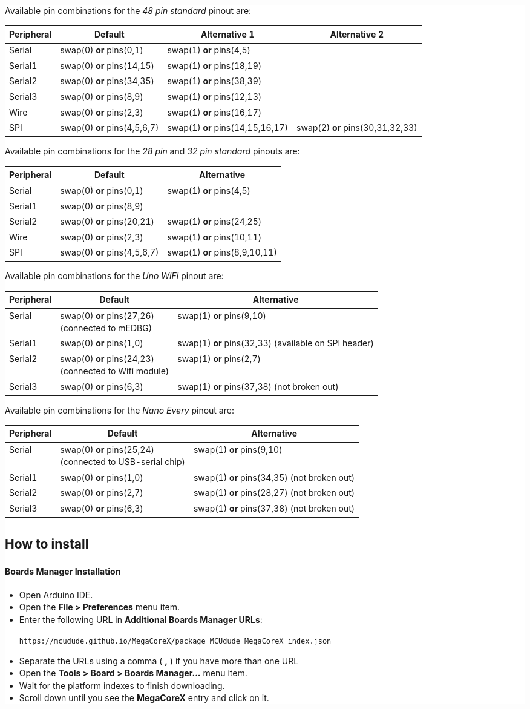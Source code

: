 Available pin combinations for the *48 pin standard* pinout are:

| Peripheral | Default                        | Alternative 1                      | Alternative 2                      |
|------------|------------------------------- |------------------------------------|------------------------------------|
| Serial     | swap(0)  **or**  pins(0,1)     | swap(1)  **or**  pins(4,5)         |                                    |
| Serial1    | swap(0)  **or**  pins(14,15)   | swap(1)  **or**  pins(18,19)       |                                    |
| Serial2    | swap(0)  **or**  pins(34,35)   | swap(1)  **or**  pins(38,39)       |                                    |
| Serial3    | swap(0)  **or**  pins(8,9)     | swap(1)  **or**  pins(12,13)       |                                    |
| Wire       | swap(0)  **or**  pins(2,3)     | swap(1)  **or**  pins(16,17)       |                                    |
| SPI        | swap(0)  **or**  pins(4,5,6,7) | swap(1)  **or**  pins(14,15,16,17) | swap(2)  **or**  pins(30,31,32,33) |


Available pin combinations for the *28 pin* and *32 pin standard* pinouts are:

| Peripheral | Default                        | Alternative                      |
|------------|--------------------------------|----------------------------------|
| Serial     | swap(0)  **or**  pins(0,1)     | swap(1)  **or**  pins(4,5)       |
| Serial1    | swap(0)  **or**  pins(8,9)     |                                  |
| Serial2    | swap(0)  **or**  pins(20,21)   | swap(1)  **or**  pins(24,25)     |
| Wire       | swap(0)  **or**  pins(2,3)     | swap(1)  **or**  pins(10,11)     |
| SPI        | swap(0)  **or**  pins(4,5,6,7) | swap(1)  **or**  pins(8,9,10,11) |


Available pin combinations for the *Uno WiFi* pinout are:

| Peripheral | Default                                                      | Alternative                                            |
|------------|--------------------------------------------------------------|--------------------------------------------------------|
| Serial     | swap(0)  **or**  pins(27,26) <br/>(connected to mEDBG)       | swap(1)  **or**  pins(9,10)                            |
| Serial1    | swap(0)  **or**  pins(1,0)                                   | swap(1)  **or**  pins(32,33) (available on SPI header) |
| Serial2    | swap(0)  **or**  pins(24,23) <br/>(connected to Wifi module) | swap(1)  **or**  pins(2,7)                             |
| Serial3    | swap(0)  **or**  pins(6,3)                                   | swap(1)  **or**  pins(37,38) (not broken out)          |


Available pin combinations for the *Nano Every* pinout are:

| Peripheral | Default                                                          | Alternative                                   |
|------------|------------------------------------------------------------------|-----------------------------------------------|
| Serial     | swap(0)  **or**  pins(25,24) <br/>(connected to USB-serial chip) | swap(1)  **or**  pins(9,10)                   |
| Serial1    | swap(0)  **or**  pins(1,0)                                       | swap(1)  **or**  pins(34,35) (not broken out) |
| Serial2    | swap(0)  **or**  pins(2,7)                                       | swap(1)  **or**  pins(28,27) (not broken out) |
| Serial3    | swap(0)  **or**  pins(6,3)                                       | swap(1)  **or**  pins(37,38) (not broken out) |


## How to install
#### Boards Manager Installation
* Open Arduino IDE.
* Open the **File > Preferences** menu item.
* Enter the following URL in **Additional Boards Manager URLs**:
    ```
    https://mcudude.github.io/MegaCoreX/package_MCUdude_MegaCoreX_index.json
    ```
* Separate the URLs using a comma ( **,** ) if you have more than one URL
* Open the **Tools > Board > Boards Manager...** menu item.
* Wait for the platform indexes to finish downloading.
* Scroll down until you see the **MegaCoreX** entry and click on it.